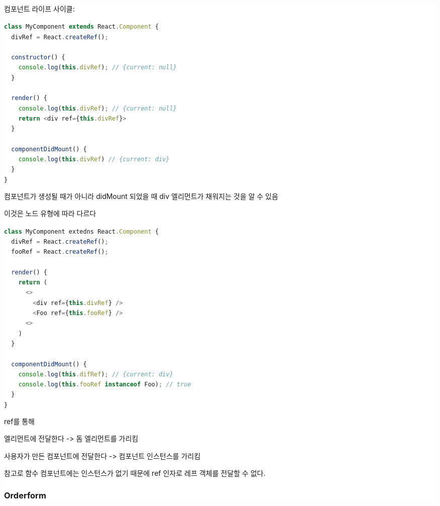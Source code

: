 컴포넌트 라이프 사이클:

```js
class MyComponent extends React.Component {
  divRef = React.createRef();

  constructor() {
    console.log(this.divRef); // {current: null}
  }

  render() {
    console.log(this.divRef); // {current: null}
    return <div ref={this.divRef}>
  }

  componentDidMount() {
    console.log(this.divRef) // {current: div}
  }
}
```

컴포넌트가 생성될 때가 아니라 didMount 되었을 때 div 엘리먼트가 채워지는 것을 알 수 있음

이것은 노드 유형에 따라 다르다

```js
class MyComponent extedns React.Component {
  divRef = React.createRef();
  fooRef = React.createRef();

  render() {
    return (
      <>
        <div ref={this.divRef} />
        <Foo ref={this.fooRef} />
      <>
    )
  }

  componentDidMount() {
    console.log(this.difRef); // {current: div}
    console.log(this.fooRef instanceof Foo); // true
  }
}
```
ref를 통해

엘리먼트에 전달한다 -> 돔 엘리먼트를 가리킴

사용자가 만든 컴포넌트에 전달한다 -> 컴포넌트 인스턴스를 가리킴

참고로 함수 컴포넌트에는 인스턴스가 없기 때문에 ref 인자로 레프 객체를 전달할 수 없다.


### Orderform
